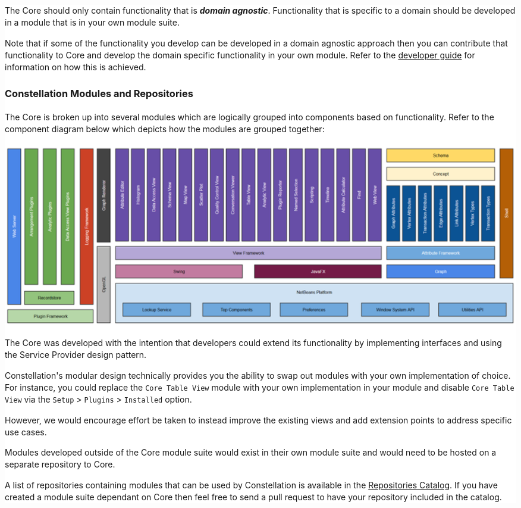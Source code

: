 The Core should only contain functionality that is ***domain agnostic***. 
Functionality that is specific to a domain should be developed in a module that
is in your own module suite.

Note that if some of the functionality you develop can be developed in a domain 
agnostic approach then you can contribute that functionality to Core and develop
the domain specific functionality in your own module. Refer to the 
[developer guide](https://github.com/constellation-app/constellation/developer-guide)
for information on how this is achieved.

### Constellation Modules and Repositories

The Core is broken up into several modules which are logically grouped into 
components based on functionality. Refer to the component diagram below which 
depicts how the modules are grouped together:

![Constellation Components](docs/components.png)

The Core was developed with the intention that developers could extend its
functionality by implementing interfaces and using the Service Provider design 
pattern.

Constellation's modular design technically provides you the ability to swap out 
modules with your own implementation of choice. For instance, you could
replace the `Core Table View` module with your own implementation in your module
and disable `Core Table View` via the `Setup` > `Plugins` > `Installed` option.

However, we would encourage effort be taken to instead improve the existing 
views and add extension points to address specific use cases. 

Modules developed outside of the Core module suite would exist in their own 
module suite and would need to be hosted on a separate repository to Core.

A list of repositories containing modules that can be used by Constellation is 
available in the 
[Repositories Catalog](https://github.com/constellation-app/constellation/repositories-catalog).
If you have created a module suite dependant on Core then feel free to send a 
pull request to have your repository included in the catalog.
